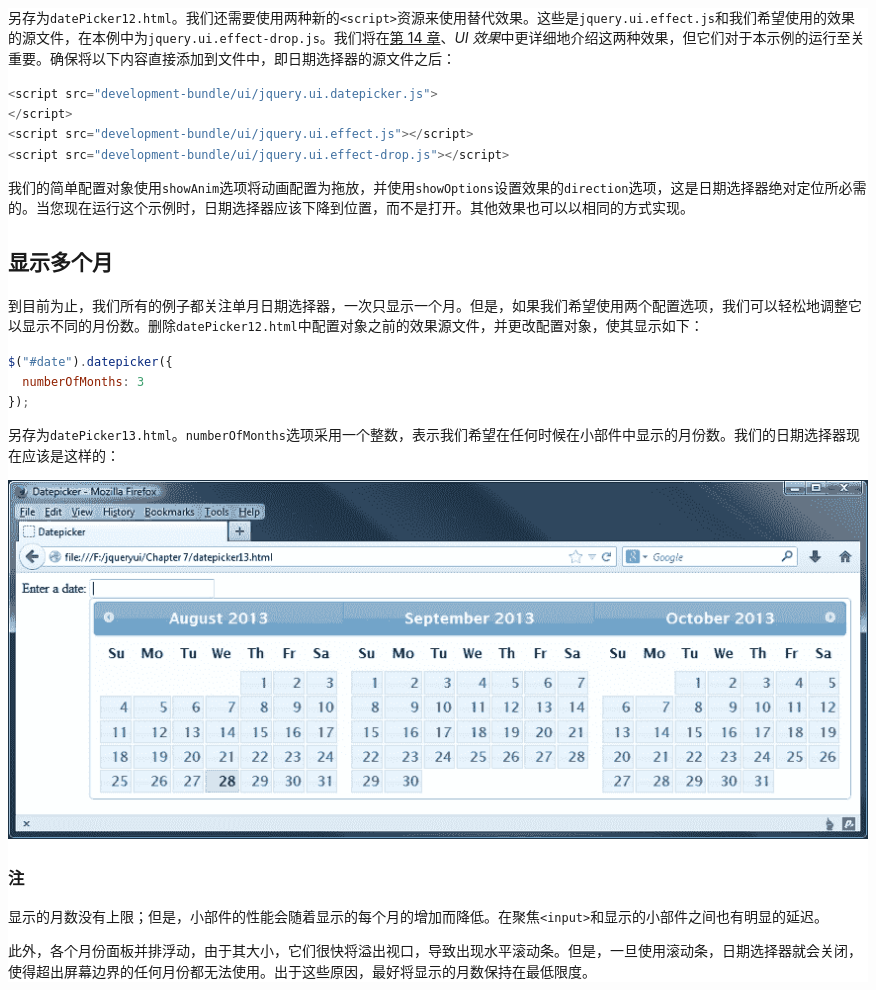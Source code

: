 另存为`datePicker12.html`。我们还需要使用两种新的`<script>`资源来使用替代效果。这些是`jquery.ui.effect.js`和我们希望使用的效果的源文件，在本例中为`jquery.ui.effect-drop.js`。我们将在[第 14 章](14.html "Chapter 14. UI Effects")、*UI 效果*中更详细地介绍这两种效果，但它们对于本示例的运行至关重要。确保将以下内容直接添加到文件中，即日期选择器的源文件之后：

```js
<script src="development-bundle/ui/jquery.ui.datepicker.js">
</script>
<script src="development-bundle/ui/jquery.ui.effect.js"></script>
<script src="development-bundle/ui/jquery.ui.effect-drop.js"></script>

```

我们的简单配置对象使用`showAnim`选项将动画配置为拖放，并使用`showOptions`设置效果的`direction`选项，这是日期选择器绝对定位所必需的。当您现在运行这个示例时，日期选择器应该下降到位置，而不是打开。其他效果也可以以相同的方式实现。

## 显示多个月

到目前为止，我们所有的例子都关注单月日期选择器，一次只显示一个月。但是，如果我们希望使用两个配置选项，我们可以轻松地调整它以显示不同的月份数。删除`datePicker12.html`中配置对象之前的效果源文件，并更改配置对象，使其显示如下：

```js
$("#date").datepicker({
  numberOfMonths: 3
});
```

另存为`datePicker13.html`。`numberOfMonths`选项采用一个整数，表示我们希望在任何时候在小部件中显示的月份数。我们的日期选择器现在应该是这样的：

![Displaying multiple months](img/2209OS_07_11.jpg)

### 注

显示的月数没有上限；但是，小部件的性能会随着显示的每个月的增加而降低。在聚焦`<input>`和显示的小部件之间也有明显的延迟。

此外，各个月份面板并排浮动，由于其大小，它们很快将溢出视口，导致出现水平滚动条。但是，一旦使用滚动条，日期选择器就会关闭，使得超出屏幕边界的任何月份都无法使用。出于这些原因，最好将显示的月数保持在最低限度。
